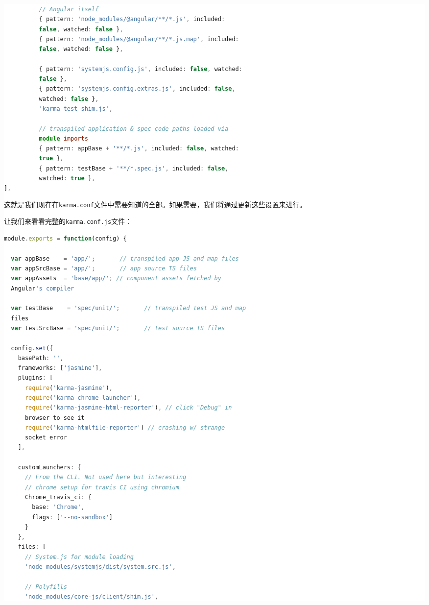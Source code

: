 ```ts
          // Angular itself
          { pattern: 'node_modules/@angular/**/*.js', included: 
          false, watched: false },
          { pattern: 'node_modules/@angular/**/*.js.map', included: 
          false, watched: false },

          { pattern: 'systemjs.config.js', included: false, watched: 
          false },
          { pattern: 'systemjs.config.extras.js', included: false, 
          watched: false },
          'karma-test-shim.js',

          // transpiled application & spec code paths loaded via 
          module imports
          { pattern: appBase + '**/*.js', included: false, watched: 
          true },
          { pattern: testBase + '**/*.spec.js', included: false, 
          watched: true },
],

```

这就是我们现在在`karma.conf`文件中需要知道的全部。如果需要，我们将通过更新这些设置来进行。

让我们来看看完整的`karma.conf.js`文件：

```ts
module.exports = function(config) {

  var appBase    = 'app/';       // transpiled app JS and map files
  var appSrcBase = 'app/';       // app source TS files
  var appAssets  = 'base/app/'; // component assets fetched by 
  Angular's compiler

  var testBase    = 'spec/unit/';       // transpiled test JS and map 
  files
  var testSrcBase = 'spec/unit/';       // test source TS files

  config.set({
    basePath: '',
    frameworks: ['jasmine'],
    plugins: [
      require('karma-jasmine'),
      require('karma-chrome-launcher'),
      require('karma-jasmine-html-reporter'), // click "Debug" in 
      browser to see it
      require('karma-htmlfile-reporter') // crashing w/ strange 
      socket error
    ],

    customLaunchers: {
      // From the CLI. Not used here but interesting
      // chrome setup for travis CI using chromium
      Chrome_travis_ci: {
        base: 'Chrome',
        flags: ['--no-sandbox']
      }
    },
    files: [
      // System.js for module loading
      'node_modules/systemjs/dist/system.src.js',

      // Polyfills
      'node_modules/core-js/client/shim.js',
```